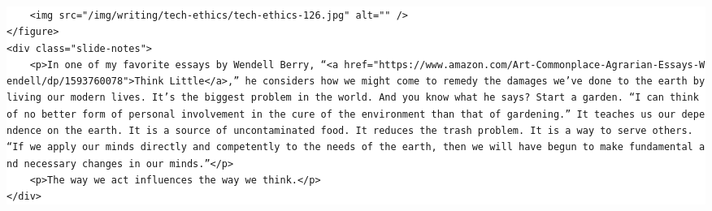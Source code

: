 		<img src="/img/writing/tech-ethics/tech-ethics-126.jpg" alt="" />
	</figure>
	<div class="slide-notes">
		<p>In one of my favorite essays by Wendell Berry, “<a href="https://www.amazon.com/Art-Commonplace-Agrarian-Essays-Wendell/dp/1593760078">Think Little</a>,” he considers how we might come to remedy the damages we’ve done to the earth by living our modern lives. It’s the biggest problem in the world. And you know what he says? Start a garden. “I can think of no better form of personal involvement in the cure of the environment than that of gardening.” It teaches us our dependence on the earth. It is a source of uncontaminated food. It reduces the trash problem. It is a way to serve others. “If we apply our minds directly and competently to the needs of the earth, then we will have begun to make fundamental and necessary changes in our minds.”</p>
		<p>The way we act influences the way we think.</p>
	</div>
</div>

<div class="slide">
	<figure>